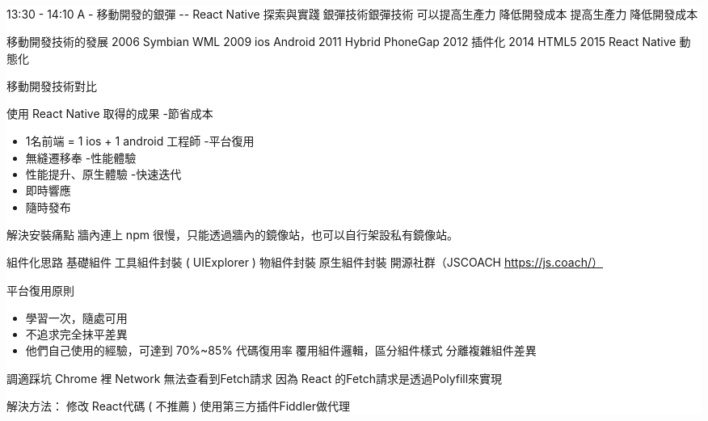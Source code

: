 

13:30 - 14:10
A - 移動開發的銀彈 -- React Native 探索與實踐
銀彈技術銀彈技術
可以提高生產力
降低開發成本
提高生產力 降低開發成本

移動開發技術的發展
2006 Symbian WML
2009 ios Android
2011 Hybrid PhoneGap
2012 插件化
2014 HTML5
2015 React Native 動態化

移動開發技術對比


使用 React Native 取得的成果
-節省成本
 - 1名前端 = 1 ios + 1 android 工程師
-平台復用
  - 無縫遷移奉
-性能體驗
  - 性能提升、原生體驗
-快速迭代
  - 即時響應
  - 隨時發布

解決安裝痛點
 牆內連上 npm 很慢，只能透過牆內的鏡像站，也可以自行架設私有鏡像站。


組件化思路
基礎組件
工具組件封裝 ( UIExplorer )
物組件封裝
原生組件封裝
開源社群（JSCOACH https://js.coach/）

平台復用原則
  - 學習一次，隨處可用
  - 不追求完全抹平差異
  - 他們自己使用的經驗，可達到 70%~85% 代碼復用率
覆用組件邏輯，區分組件樣式
分離複雜組件差異

調適踩坑
Chrome 裡 Network 無法查看到Fetch請求
因為 React 的Fetch請求是透過Polyfill來實現

解決方法：
修改 React代碼 ( 不推薦 )
使用第三方插件Fiddler做代理

